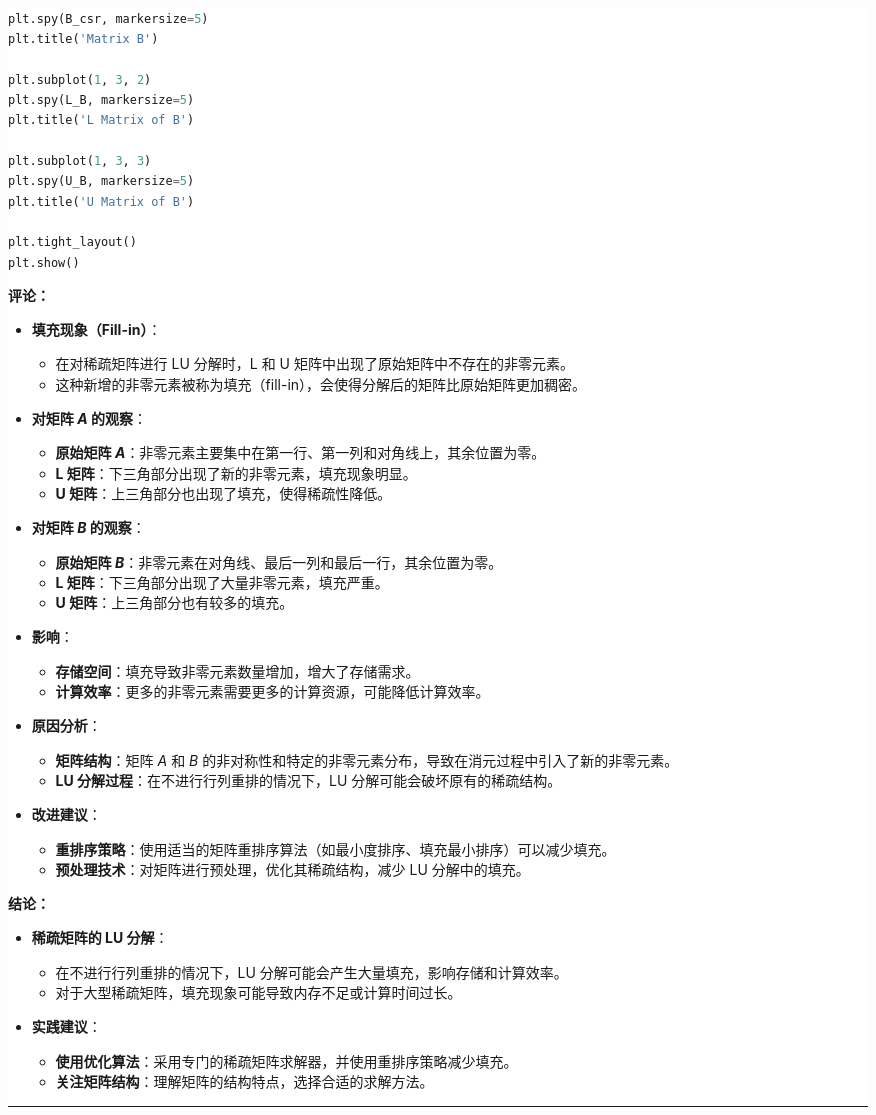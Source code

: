 ```python
plt.spy(B_csr, markersize=5)
plt.title('Matrix B')

plt.subplot(1, 3, 2)
plt.spy(L_B, markersize=5)
plt.title('L Matrix of B')

plt.subplot(1, 3, 3)
plt.spy(U_B, markersize=5)
plt.title('U Matrix of B')

plt.tight_layout()
plt.show()
```

**评论：**

- **填充现象（Fill-in）**：

  - 在对稀疏矩阵进行 LU 分解时，L 和 U 矩阵中出现了原始矩阵中不存在的非零元素。
  - 这种新增的非零元素被称为填充（fill-in），会使得分解后的矩阵比原始矩阵更加稠密。

- **对矩阵 $A$ 的观察**：

  - **原始矩阵 $A$**：非零元素主要集中在第一行、第一列和对角线上，其余位置为零。
  - **L 矩阵**：下三角部分出现了新的非零元素，填充现象明显。
  - **U 矩阵**：上三角部分也出现了填充，使得稀疏性降低。

- **对矩阵 $B$ 的观察**：

  - **原始矩阵 $B$**：非零元素在对角线、最后一列和最后一行，其余位置为零。
  - **L 矩阵**：下三角部分出现了大量非零元素，填充严重。
  - **U 矩阵**：上三角部分也有较多的填充。

- **影响**：

  - **存储空间**：填充导致非零元素数量增加，增大了存储需求。
  - **计算效率**：更多的非零元素需要更多的计算资源，可能降低计算效率。

- **原因分析**：

  - **矩阵结构**：矩阵 $A$ 和 $B$ 的非对称性和特定的非零元素分布，导致在消元过程中引入了新的非零元素。
  - **LU 分解过程**：在不进行行列重排的情况下，LU 分解可能会破坏原有的稀疏结构。

- **改进建议**：

  - **重排序策略**：使用适当的矩阵重排序算法（如最小度排序、填充最小排序）可以减少填充。
  - **预处理技术**：对矩阵进行预处理，优化其稀疏结构，减少 LU 分解中的填充。

**结论：**

- **稀疏矩阵的 LU 分解**：

  - 在不进行行列重排的情况下，LU 分解可能会产生大量填充，影响存储和计算效率。
  - 对于大型稀疏矩阵，填充现象可能导致内存不足或计算时间过长。

- **实践建议**：

  - **使用优化算法**：采用专门的稀疏矩阵求解器，并使用重排序策略减少填充。
  - **关注矩阵结构**：理解矩阵的结构特点，选择合适的求解方法。

---